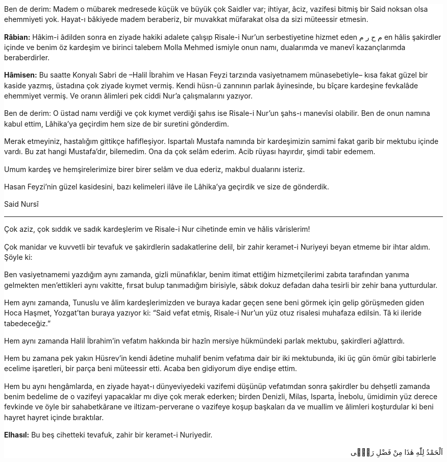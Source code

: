 Ben de derim: Madem o mübarek medresede küçük ve büyük çok Saidler var; ihtiyar, âciz, vazifesi bitmiş bir Said noksan olsa ehemmiyeti yok. Hayat-ı bâkiyede madem beraberiz, bir muvakkat müfarakat olsa da sizi müteessir etmesin.

**Râbian:** Hâkim-i âdilden sonra en ziyade hakiki adalete çalışıp Risale-i Nur’un serbestiyetine hizmet eden <span class="arabic" dir="rtl">م ح ر م</span> en hâlis şakirdler içinde ve benim öz kardeşim ve birinci talebem Molla Mehmed ismiyle onun namı, dualarımda ve manevî kazançlarımda beraberdirler.

**Hâmisen:** Bu saatte Konyalı Sabri de –Halil İbrahim ve Hasan Feyzi tarzında vasiyetnamem münasebetiyle– kısa fakat güzel bir kaside yazmış, üstadına çok ziyade kıymet vermiş. Kendi hüsn-ü zannının parlak âyinesinde, bu bîçare kardeşine fevkalâde ehemmiyet vermiş. Ve oranın âlimleri pek ciddi Nur’a çalışmalarını yazıyor.

Ben de derim: O üstad namı verdiği ve çok kıymet verdiği şahıs ise Risale-i Nur’un şahs-ı manevîsi olabilir. Ben de onun namına kabul ettim, Lâhika’ya geçirdim hem size de bir suretini gönderdim.

Merak etmeyiniz, hastalığım gittikçe hafifleşiyor. Ispartalı Mustafa namında bir kardeşimizin samimi fakat garib bir mektubu içinde vardı. Bu zat hangi Mustafa’dır, bilemedim. Ona da çok selâm ederim. Acib rüyası hayırdır, şimdi tabir edemem.

Umum kardeş ve hemşirelerimize birer birer selâm ve dua ederiz, makbul dualarını isteriz.

Hasan Feyzi’nin güzel kasidesini, bazı kelimeleri ilâve ile Lâhika’ya geçirdik ve size de gönderdik.

Said Nursî

***

Çok aziz, çok sıddık ve sadık kardeşlerim ve Risale-i Nur cihetinde emin ve hâlis vârislerim!

Çok manidar ve kuvvetli bir tevafuk ve şakirdlerin sadakatlerine delil, bir zahir keramet-i Nuriyeyi beyan etmeme bir ihtar aldım. Şöyle ki:

Ben vasiyetnamemi yazdığım aynı zamanda, gizli münafıklar, benim itimat ettiğim hizmetçilerimi zabıta tarafından yanıma gelmekten men’ettikleri aynı vakitte, fırsat bulup tanımadığım birisiyle, sâbık dokuz defadan daha tesirli bir zehir bana yutturdular.

Hem aynı zamanda, Tunuslu ve âlim kardeşlerimizden ve buraya kadar geçen sene beni görmek için gelip görüşmeden giden Hoca Haşmet, Yozgat’tan buraya yazıyor ki: “Said vefat etmiş, Risale-i Nur’un yüz otuz risalesi muhafaza edilsin. Tâ ki ileride tabedeceğiz.”

Hem aynı zamanda Halil İbrahim’in vefatım hakkında bir hazîn mersiye hükmündeki parlak mektubu, şakirdleri ağlattırdı.

Hem bu zamana pek yakın Hüsrev’in kendi âdetine muhalif benim vefatıma dair bir iki mektubunda, iki üç gün ömür gibi tabirlerle ecelime işaretleri, bir parça beni müteessir etti. Acaba ben gidiyorum diye endişe ettim.

Hem bu aynı hengâmlarda, en ziyade hayat-ı dünyeviyedeki vazifemi düşünüp vefatımdan sonra şakirdler bu dehşetli zamanda benim bedelime de o vazifeyi yapacaklar mı diye çok merak ederken; birden Denizli, Milas, Isparta, İnebolu, ümidimin yüz derece fevkinde ve öyle bir sahabetkârane ve iltizam-perverane o vazifeye koşup başkaları da ve muallim ve âlimleri koşturdular ki beni hayret hayret içinde bıraktılar.

**Elhasıl:** Bu beş cihetteki tevafuk, zahir bir keramet-i Nuriyedir.

<p class="arabic" dir="rtl">اَلْحَمْدُ لِلّٰهِ هٰذَا مِنْ فَضْلِ رَبّٖى</p>
